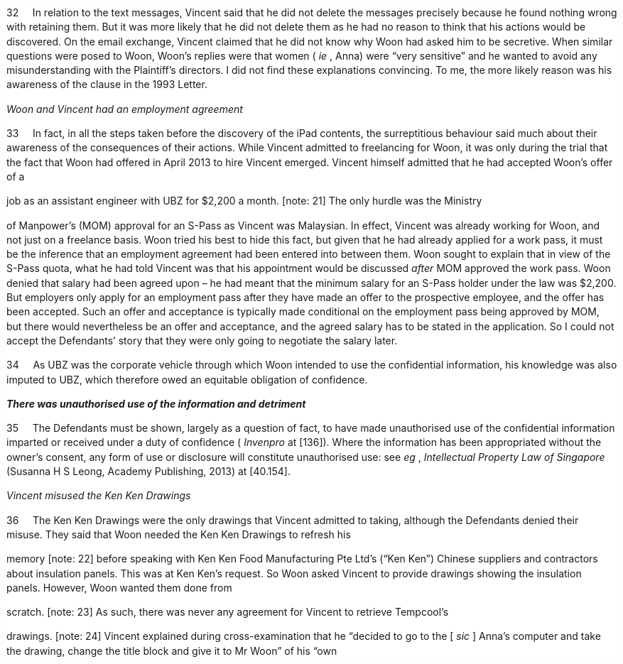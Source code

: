 32     In relation to the text messages, Vincent said that he did not delete the messages precisely because he found nothing wrong with retaining them. But it was more likely that he did not delete them as he had no reason to think that his actions would be discovered. On the email exchange, Vincent claimed that he did not know why Woon had asked him to be secretive. When similar questions were posed to Woon, Woon’s replies were that women ( _ie_ , Anna) were “very sensitive” and he wanted to avoid any misunderstanding with the Plaintiff’s directors. I did not find these explanations convincing. To me, the more likely reason was his awareness of the clause in the 1993 Letter. 

_Woon and Vincent had an employment agreement_ 

33     In fact, in all the steps taken before the discovery of the iPad contents, the surreptitious behaviour said much about their awareness of the consequences of their actions. While Vincent admitted to freelancing for Woon, it was only during the trial that the fact that Woon had offered in April 2013 to hire Vincent emerged. Vincent himself admitted that he had accepted Woon’s offer of a 

job as an assistant engineer with UBZ for $2,200 a month. [note: 21] The only hurdle was the Ministry 


of Manpower’s (MOM) approval for an S-Pass as Vincent was Malaysian. In effect, Vincent was already working for Woon, and not just on a freelance basis. Woon tried his best to hide this fact, but given that he had already applied for a work pass, it must be the inference that an employment agreement had been entered into between them. Woon sought to explain that in view of the S-Pass quota, what he had told Vincent was that his appointment would be discussed _after_ MOM approved the work pass. Woon denied that salary had been agreed upon – he had meant that the minimum salary for an S-Pass holder under the law was $2,200. But employers only apply for an employment pass after they have made an offer to the prospective employee, and the offer has been accepted. Such an offer and acceptance is typically made conditional on the employment pass being approved by MOM, but there would nevertheless be an offer and acceptance, and the agreed salary has to be stated in the application. So I could not accept the Defendants’ story that they were only going to negotiate the salary later. 

34     As UBZ was the corporate vehicle through which Woon intended to use the confidential information, his knowledge was also imputed to UBZ, which therefore owed an equitable obligation of confidence. 

**_There was unauthorised use of the information and detriment_** 

35     The Defendants must be shown, largely as a question of fact, to have made unauthorised use of the confidential information imparted or received under a duty of confidence ( _Invenpro_ at [136]). Where the information has been appropriated without the owner’s consent, any form of use or disclosure will constitute unauthorised use: see _eg_ , _Intellectual Property Law of Singapore_ (Susanna H S Leong, Academy Publishing, 2013) at [40.154]. 

_Vincent misused the Ken Ken Drawings_ 

36     The Ken Ken Drawings were the only drawings that Vincent admitted to taking, although the Defendants denied their misuse. They said that Woon needed the Ken Ken Drawings to refresh his 

memory [note: 22] before speaking with Ken Ken Food Manufacturing Pte Ltd’s (“Ken Ken”) Chinese suppliers and contractors about insulation panels. This was at Ken Ken’s request. So Woon asked Vincent to provide drawings showing the insulation panels. However, Woon wanted them done from 

scratch. [note: 23] As such, there was never any agreement for Vincent to retrieve Tempcool’s 

drawings. [note: 24] Vincent explained during cross-examination that he “decided to go to the [ _sic_ ] Anna’s computer and take the drawing, change the title block and give it to Mr Woon” of his “own 
